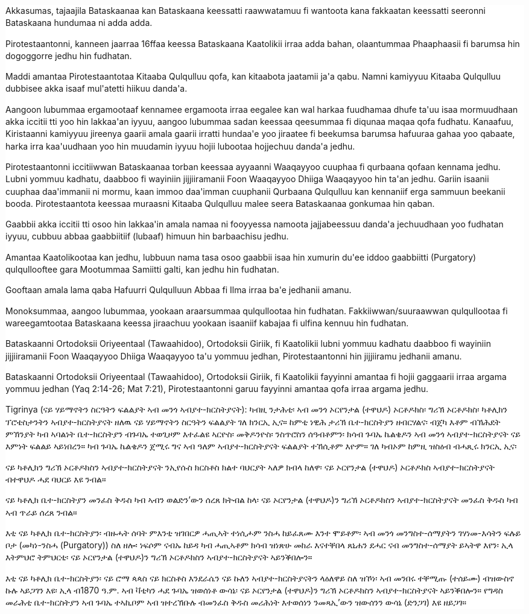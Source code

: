 Akkasumas, tajaajila Bataskaanaa kan Bataskaana keessatti raawwatamuu fi wantoota kana fakkaatan keessatti seeronni Bataskaana hundumaa ni adda adda.

Pirotestaantonni, kanneen jaarraa 16ffaa keessa Bataskaana Kaatolikii irraa adda bahan, olaantummaa Phaaphaasii fi barumsa hin dogoggorre jedhu hin fudhatan.

Maddi amantaa Pirotestaantotaa Kitaaba Qulqulluu qofa, kan kitaabota jaatamii ja'a qabu. Namni kamiyyuu Kitaaba Qulqulluu dubbisee akka isaaf mul'atetti hiikuu danda'a.

Aangoon lubummaa ergamootaaf kennamee ergamoota irraa eegalee kan wal harkaa fuudhamaa dhufe ta'uu isaa mormuudhaan akka iccitii tti yoo hin lakkaa'an iyyuu, aangoo lubummaa sadan keessaa qeesummaa fi diqunaa maqaa qofa fudhatu. Kanaafuu, Kiristaanni kamiyyuu jireenya gaarii amala gaarii irratti hundaa'e yoo jiraatee fi beekumsa barumsa hafuuraa gahaa yoo qabaate, harka irra kaa'uudhaan yoo hin muudamin iyyuu hojii lubootaa hojjechuu danda'a jedhu.

Pirotestaantonni iccitiiwwan Bataskaanaa torban keessaa ayyaanni Waaqayyoo cuuphaa fi qurbaana qofaan kennama jedhu. Lubni yommuu kadhatu, daabboo fi wayiniin jijjiiramanii Foon Waaqayyoo Dhiiga Waaqayyoo hin ta'an jedhu. Gariin isaanii cuuphaa daa'immanii ni mormu, kaan immoo daa'imman cuuphanii Qurbaana Qulqulluu kan kennaniif erga sammuun beekanii booda. Pirotestaantota keessaa muraasni Kitaaba Qulqulluu malee seera Bataskaanaa gonkumaa hin qaban.

Gaabbii akka iccitii tti osoo hin lakkaa'in amala namaa ni fooyyessa namoota jajjabeessuu danda'a jechuudhaan yoo fudhatan iyyuu, cubbuu abbaa gaabbiitiif (lubaaf) himuun hin barbaachisu jedhu.

Amantaa Kaatolikootaa kan jedhu, lubbuun nama tasa osoo gaabbii isaa hin xumurin du'ee iddoo gaabbiitti (Purgatory) qulqullooftee gara Mootummaa Samiitti galti, kan jedhu hin fudhatan.

Gooftaan amala lama qaba Hafuurri Qulqulluun Abbaa fi Ilma irraa ba'e jedhanii amanu.

Monoksummaa, aangoo lubummaa, yookaan araarsummaa qulqullootaa hin fudhatan. Fakkiiwwan/suuraawwan qulqullootaa fi wareegamtootaa Bataskaana keessa jiraachuu yookaan isaaniif kabajaa fi ulfina kennuu hin fudhatan.

Bataskaanni Ortodoksii Oriyeentaal (Tawaahidoo), Ortodoksii Giriik, fi Kaatolikii lubni yommuu kadhatu daabboo fi wayiniin jijjiiramanii Foon Waaqayyoo Dhiiga Waaqayyoo ta'u yommuu jedhan, Pirotestaantonni hin jijjiiramu jedhanii amanu.

Bataskaanni Ortodoksii Oriyeentaal (Tawaahidoo), Ortodoksii Giriik, fi Kaatolikii fayyinni amantaa fi hojii gaggaarii irraa argama yommuu jedhan (Yaq 2:14-26; Mat 7:21), Pirotestaantonni garuu fayyinni amantaa qofa irraa argama jedhu.

Tigrinya (ናይ ሃይማኖትን ስርዓትን ፍልልያት ኣብ መንጎ ኣብያተ-ክርስትያናት):
ካብዚ ንታሕቲ፡ ኣብ መንጎ ኦርየንታል (ተዋህዶ) ኦርቶዶክስ፡ ግሪኽ ኦርቶዶክስ፡ ካቶሊክን ፕሮቴስታንትን ኣብያተ-ክርስትያናት ዘለዉ ናይ ሃይማኖትን ስርዓትን ፍልልያት ገለ ክንርኢ ኢና። ከምቲ ነዊሕ ታሪኽ ቤተ-ክርስትያን ዘብርሃልና፡ ብጀካ እቶም ብኽሕደት ምኽንያት ካብ ኣባልነት ቤተ-ክርስትያን ብጉባኤ ተወጊዞም እተፈልዩ ኣርዮስ፡ መቅዶንዮስ፡ ንስጥሮስን ሰዓብቶምን፡ ክሳብ ጉባኤ ኬልቄዶን ኣብ መንጎ ኣብያተ-ክርስትያናት ናይ እምነት ፍልልይ ኣይነበረን። ካብ ጉባኤ ኬልቄዶን ጀሚሩ ግና ኣብ ዓለም ኣብያተ-ክርስትያናት ፍልልያት ተኸሲቶም እዮም። ገለ ካብኦም ከምዚ ዝስዕብ ብሓጺሩ ክንርኢ ኢና፡

ናይ ካቶሊክን ግሪኽ ኦርቶዶክስን ኣብያተ-ክርስትያናት ንኢየሱስ ክርስቶስ ክልተ ባህርያት ኣለዎ ክብላ ከለዋ፡ ናይ ኦርየንታል (ተዋህዶ) ኦርቶዶክስ ኣብያተ-ክርስትያናት ብተዋህዶ ሓደ ባህርይ እዩ ንብል።

ናይ ካቶሊክ ቤተ-ክርስትያን መንፈስ ቅዱስ ካብ ኣብን ወልድን’ውን ሰረጸ ክትብል ከላ፡ ናይ ኦርየንታል (ተዋህዶ)ን ግሪኽ ኦርቶዶክስን ኣብያተ-ክርስትያናት መንፈስ ቅዱስ ካብ ኣብ ጥራይ ሰረጸ ንብል።

እቲ ናይ ካቶሊክ ቤተ-ክርስትያን፡ ብዙሓት ሰባት ምእንቲ ዝገበርዎ ሓጢኣት ተነሲሖም ንስሓ ከይፈጸሙ እንተ ሞይቶም፡ ኣብ መንጎ መንግስተ-ሰማያትን ገሃነመ-እሳትን ፍሉይ ቦታ (መካነ-ንስሓ (Purgatory)) ስለ ዘሎ፡ ነፍሶም ናብኡ ከይዳ ካብ ሓጢኣቶም ክሳብ ዝነጽሁ መከራ እናተቐበላ ጸኒሐን ደሓር ናብ መንግስተ-ሰማያት ይኣትዋ እየን፡ ኢላ እትምህሮ ትምህርቲ፡ ናይ ኦርየንታል (ተዋህዶ)ን ግሪኽ ኦርቶዶክስን ኣብያተ-ክርስትያናት ኣይንቕበሎን።

እቲ ናይ ካቶሊክ ቤተ-ክርስትያን፡ ናይ ሮማ ጳጳስ ናይ ክርስቶስ እንደራሴን ናይ ኩለን ኣብያተ-ክርስትያናትን ላዕለዋይ ስለ ዝኾነ፡ ኣብ መንበሩ ተቐሚጡ (ተሰይሙ) ብዝውስኖ ኩሉ ኣይጋገን እዩ፡ ኢላ ብ1870 ዓ.ም. ኣብ ቫቲካን ሓደ ጉባኤ ዝወሰነቶ ውሳኔ፡ ናይ ኦርየንታል (ተዋህዶ)ን ግሪኽ ኦርቶዶክስን ኣብያተ-ክርስትያናት ኣይንቕበሎን። የግዳስ መራሕቲ ቤተ-ክርስትያን ኣብ ጉባኤ ተኣኪቦም ኣብ ዝተረኽቡሉ ብመንፈስ ቅዱስ መሪሕነት እተወሰነን ንመጻኢ’ውን ዝውሰንን ውሳኔ (ድንጋገ) እዩ ዘይጋገ።
